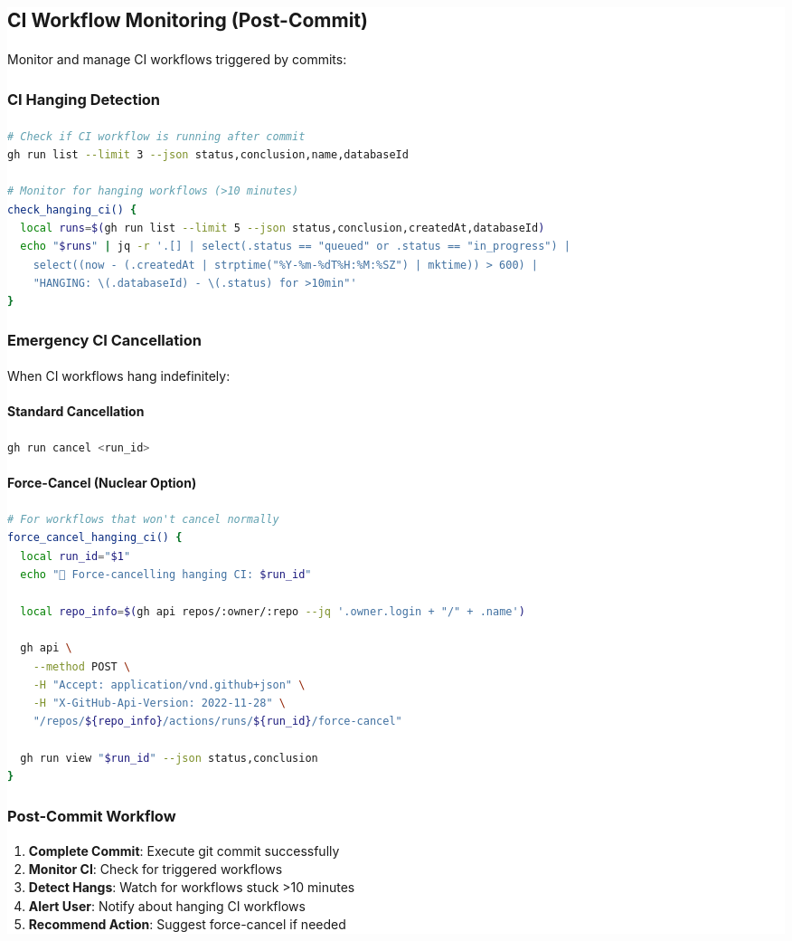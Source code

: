 ## CI Workflow Monitoring (Post-Commit)
Monitor and manage CI workflows triggered by commits:

### CI Hanging Detection
```bash
# Check if CI workflow is running after commit
gh run list --limit 3 --json status,conclusion,name,databaseId

# Monitor for hanging workflows (>10 minutes)
check_hanging_ci() {
  local runs=$(gh run list --limit 5 --json status,conclusion,createdAt,databaseId)
  echo "$runs" | jq -r '.[] | select(.status == "queued" or .status == "in_progress") |
    select((now - (.createdAt | strptime("%Y-%m-%dT%H:%M:%SZ") | mktime)) > 600) |
    "HANGING: \(.databaseId) - \(.status) for >10min"'
}
```

### Emergency CI Cancellation
When CI workflows hang indefinitely:

#### Standard Cancellation
```bash
gh run cancel <run_id>
```

#### Force-Cancel (Nuclear Option)
```bash
# For workflows that won't cancel normally
force_cancel_hanging_ci() {
  local run_id="$1"
  echo "🚨 Force-cancelling hanging CI: $run_id"

  local repo_info=$(gh api repos/:owner/:repo --jq '.owner.login + "/" + .name')

  gh api \
    --method POST \
    -H "Accept: application/vnd.github+json" \
    -H "X-GitHub-Api-Version: 2022-11-28" \
    "/repos/${repo_info}/actions/runs/${run_id}/force-cancel"

  gh run view "$run_id" --json status,conclusion
}
```

### Post-Commit Workflow
1. **Complete Commit**: Execute git commit successfully
2. **Monitor CI**: Check for triggered workflows
3. **Detect Hangs**: Watch for workflows stuck >10 minutes
4. **Alert User**: Notify about hanging CI workflows
5. **Recommend Action**: Suggest force-cancel if needed
